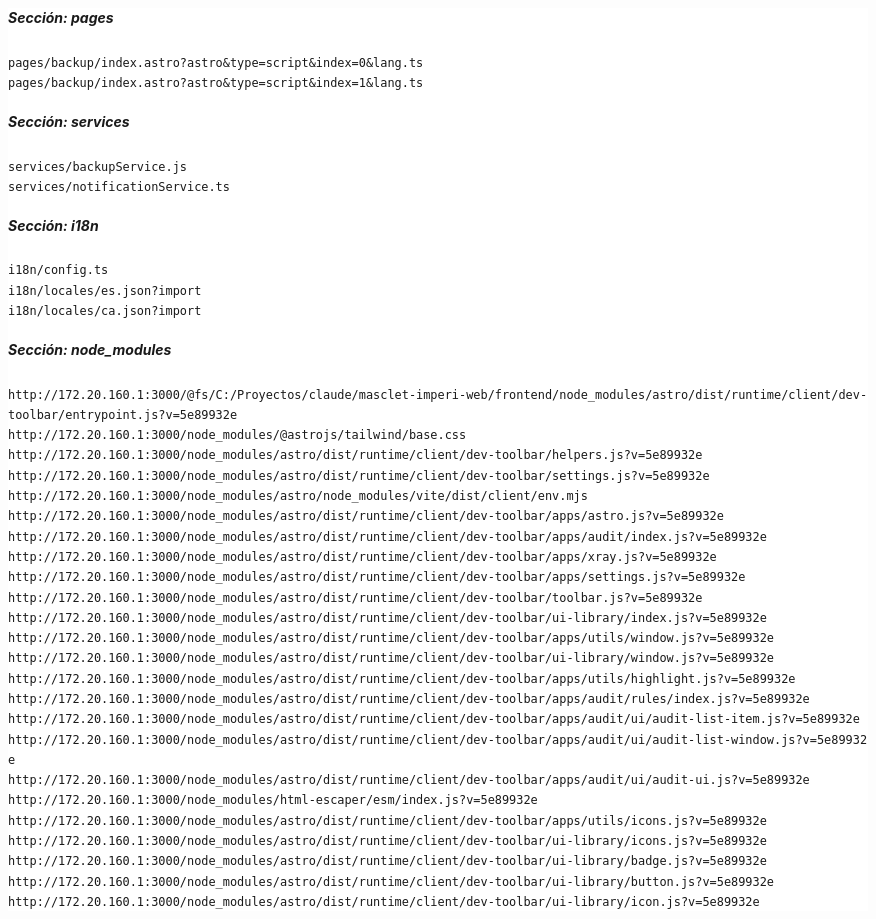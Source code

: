 ##### Sección: pages

```
pages/backup/index.astro?astro&type=script&index=0&lang.ts
pages/backup/index.astro?astro&type=script&index=1&lang.ts
```

##### Sección: services

```
services/backupService.js
services/notificationService.ts
```

##### Sección: i18n

```
i18n/config.ts
i18n/locales/es.json?import
i18n/locales/ca.json?import
```

##### Sección: node_modules

```
http://172.20.160.1:3000/@fs/C:/Proyectos/claude/masclet-imperi-web/frontend/node_modules/astro/dist/runtime/client/dev-toolbar/entrypoint.js?v=5e89932e
http://172.20.160.1:3000/node_modules/@astrojs/tailwind/base.css
http://172.20.160.1:3000/node_modules/astro/dist/runtime/client/dev-toolbar/helpers.js?v=5e89932e
http://172.20.160.1:3000/node_modules/astro/dist/runtime/client/dev-toolbar/settings.js?v=5e89932e
http://172.20.160.1:3000/node_modules/astro/node_modules/vite/dist/client/env.mjs
http://172.20.160.1:3000/node_modules/astro/dist/runtime/client/dev-toolbar/apps/astro.js?v=5e89932e
http://172.20.160.1:3000/node_modules/astro/dist/runtime/client/dev-toolbar/apps/audit/index.js?v=5e89932e
http://172.20.160.1:3000/node_modules/astro/dist/runtime/client/dev-toolbar/apps/xray.js?v=5e89932e
http://172.20.160.1:3000/node_modules/astro/dist/runtime/client/dev-toolbar/apps/settings.js?v=5e89932e
http://172.20.160.1:3000/node_modules/astro/dist/runtime/client/dev-toolbar/toolbar.js?v=5e89932e
http://172.20.160.1:3000/node_modules/astro/dist/runtime/client/dev-toolbar/ui-library/index.js?v=5e89932e
http://172.20.160.1:3000/node_modules/astro/dist/runtime/client/dev-toolbar/apps/utils/window.js?v=5e89932e
http://172.20.160.1:3000/node_modules/astro/dist/runtime/client/dev-toolbar/ui-library/window.js?v=5e89932e
http://172.20.160.1:3000/node_modules/astro/dist/runtime/client/dev-toolbar/apps/utils/highlight.js?v=5e89932e
http://172.20.160.1:3000/node_modules/astro/dist/runtime/client/dev-toolbar/apps/audit/rules/index.js?v=5e89932e
http://172.20.160.1:3000/node_modules/astro/dist/runtime/client/dev-toolbar/apps/audit/ui/audit-list-item.js?v=5e89932e
http://172.20.160.1:3000/node_modules/astro/dist/runtime/client/dev-toolbar/apps/audit/ui/audit-list-window.js?v=5e89932e
http://172.20.160.1:3000/node_modules/astro/dist/runtime/client/dev-toolbar/apps/audit/ui/audit-ui.js?v=5e89932e
http://172.20.160.1:3000/node_modules/html-escaper/esm/index.js?v=5e89932e
http://172.20.160.1:3000/node_modules/astro/dist/runtime/client/dev-toolbar/apps/utils/icons.js?v=5e89932e
http://172.20.160.1:3000/node_modules/astro/dist/runtime/client/dev-toolbar/ui-library/icons.js?v=5e89932e
http://172.20.160.1:3000/node_modules/astro/dist/runtime/client/dev-toolbar/ui-library/badge.js?v=5e89932e
http://172.20.160.1:3000/node_modules/astro/dist/runtime/client/dev-toolbar/ui-library/button.js?v=5e89932e
http://172.20.160.1:3000/node_modules/astro/dist/runtime/client/dev-toolbar/ui-library/icon.js?v=5e89932e
```